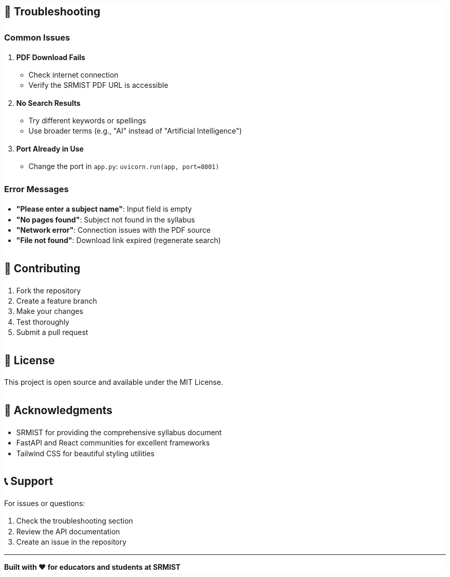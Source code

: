 ## 🐛 Troubleshooting

### Common Issues

1. **PDF Download Fails**
   - Check internet connection
   - Verify the SRMIST PDF URL is accessible

2. **No Search Results**
   - Try different keywords or spellings
   - Use broader terms (e.g., "AI" instead of "Artificial Intelligence")

3. **Port Already in Use**
   - Change the port in `app.py`: `uvicorn.run(app, port=8001)`

### Error Messages

- **"Please enter a subject name"**: Input field is empty
- **"No pages found"**: Subject not found in the syllabus
- **"Network error"**: Connection issues with the PDF source
- **"File not found"**: Download link expired (regenerate search)

## 🤝 Contributing

1. Fork the repository
2. Create a feature branch
3. Make your changes
4. Test thoroughly
5. Submit a pull request

## 📄 License

This project is open source and available under the MIT License.

## 🙏 Acknowledgments

- SRMIST for providing the comprehensive syllabus document
- FastAPI and React communities for excellent frameworks
- Tailwind CSS for beautiful styling utilities

## 📞 Support

For issues or questions:
1. Check the troubleshooting section
2. Review the API documentation
3. Create an issue in the repository

---

**Built with ❤️ for educators and students at SRMIST**
